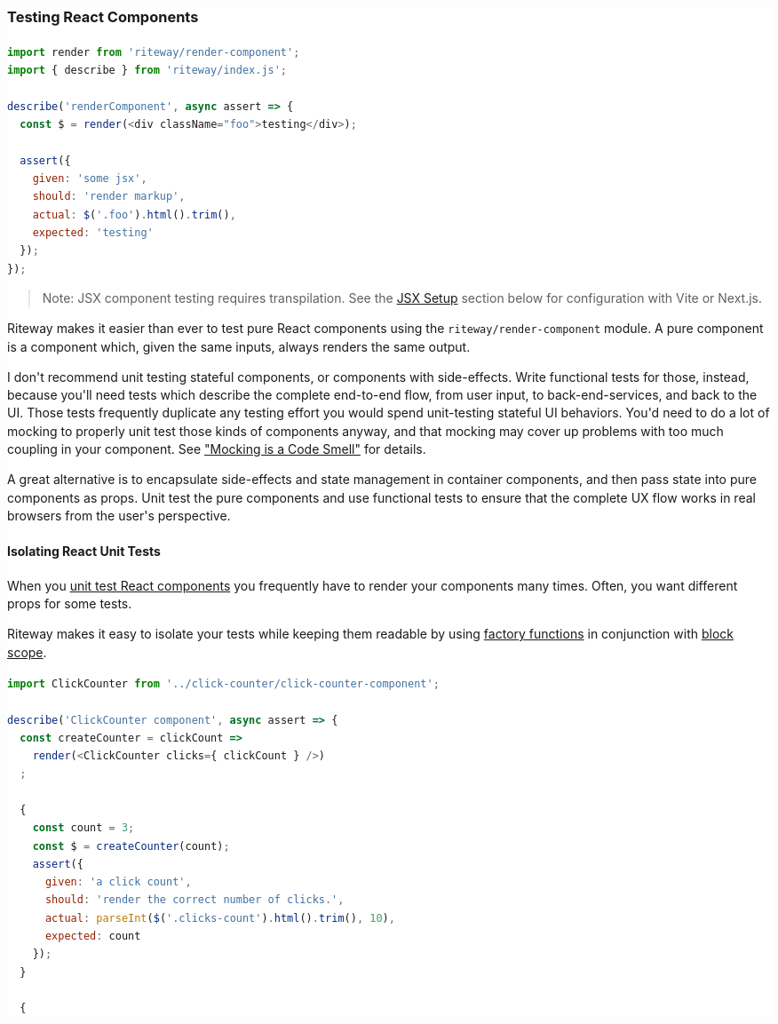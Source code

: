 ### Testing React Components

```js
import render from 'riteway/render-component';
import { describe } from 'riteway/index.js';

describe('renderComponent', async assert => {
  const $ = render(<div className="foo">testing</div>);

  assert({
    given: 'some jsx',
    should: 'render markup',
    actual: $('.foo').html().trim(),
    expected: 'testing'
  });
});
```

> Note: JSX component testing requires transpilation. See the [JSX Setup](#jsx-setup) section below for configuration with Vite or Next.js.

Riteway makes it easier than ever to test pure React components using the `riteway/render-component` module. A pure component is a component which, given the same inputs, always renders the same output.

I don't recommend unit testing stateful components, or components with side-effects. Write functional tests for those, instead, because you'll need tests which describe the complete end-to-end flow, from user input, to back-end-services, and back to the UI. Those tests frequently duplicate any testing effort you would spend unit-testing stateful UI behaviors. You'd need to do a lot of mocking to properly unit test those kinds of components anyway, and that mocking may cover up problems with too much coupling in your component. See ["Mocking is a Code Smell"](https://medium.com/javascript-scene/mocking-is-a-code-smell-944a70c90a6a) for details.

A great alternative is to encapsulate side-effects and state management in container components, and then pass state into pure components as props. Unit test the pure components and use functional tests to ensure that the complete UX flow works in real browsers from the user's perspective.

#### Isolating React Unit Tests

When you [unit test React components](https://medium.com/javascript-scene/unit-testing-react-components-aeda9a44aae2) you frequently have to render your components many times. Often, you want different props for some tests.

Riteway makes it easy to isolate your tests while keeping them readable by using [factory functions](https://link.medium.com/WxHPhCc3OV) in conjunction with [block scope](https://developer.mozilla.org/en-US/docs/Web/JavaScript/Reference/Statements/block).

```js
import ClickCounter from '../click-counter/click-counter-component';

describe('ClickCounter component', async assert => {
  const createCounter = clickCount =>
    render(<ClickCounter clicks={ clickCount } />)
  ;

  {
    const count = 3;
    const $ = createCounter(count);
    assert({
      given: 'a click count',
      should: 'render the correct number of clicks.',
      actual: parseInt($('.clicks-count').html().trim(), 10),
      expected: count
    });
  }

  {
```